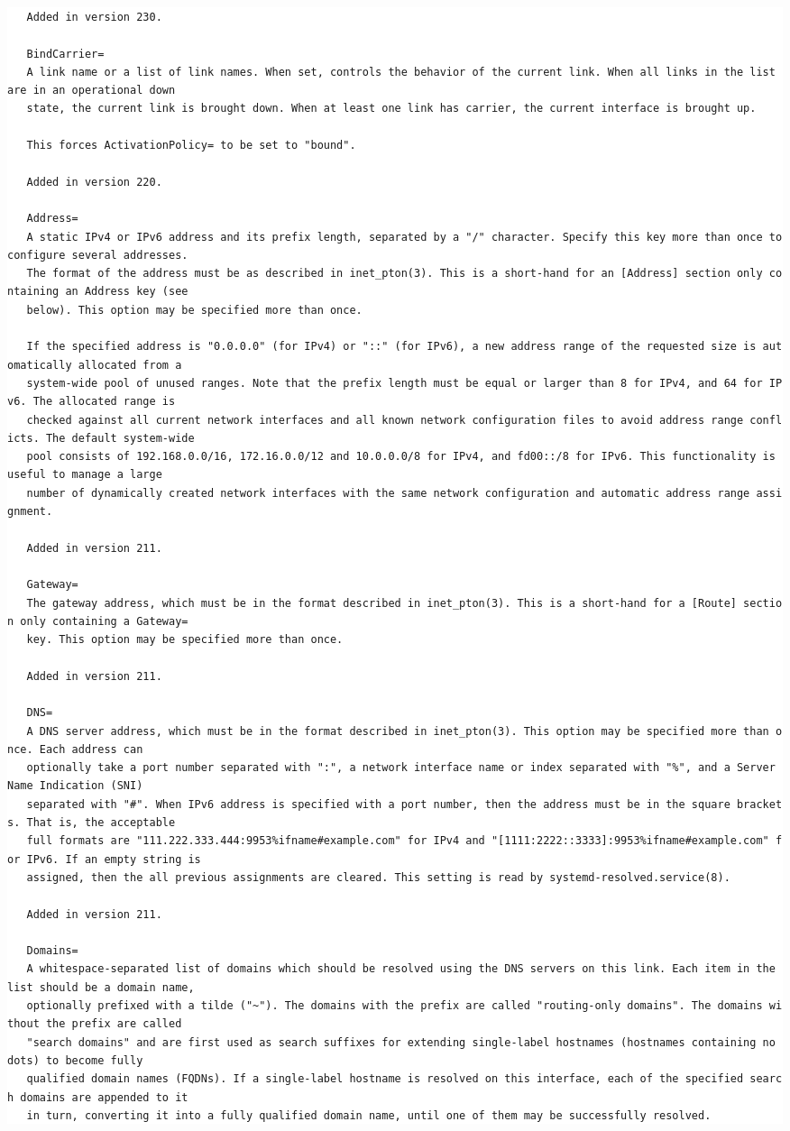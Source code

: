 	   Added in version 230.

       BindCarrier=
	   A link name or a list of link names. When set, controls the behavior of the current link. When all links in the list are in an operational down
	   state, the current link is brought down. When at least one link has carrier, the current interface is brought up.

	   This forces ActivationPolicy= to be set to "bound".

	   Added in version 220.

       Address=
	   A static IPv4 or IPv6 address and its prefix length, separated by a "/" character. Specify this key more than once to configure several addresses.
	   The format of the address must be as described in inet_pton(3). This is a short-hand for an [Address] section only containing an Address key (see
	   below). This option may be specified more than once.

	   If the specified address is "0.0.0.0" (for IPv4) or "::" (for IPv6), a new address range of the requested size is automatically allocated from a
	   system-wide pool of unused ranges. Note that the prefix length must be equal or larger than 8 for IPv4, and 64 for IPv6. The allocated range is
	   checked against all current network interfaces and all known network configuration files to avoid address range conflicts. The default system-wide
	   pool consists of 192.168.0.0/16, 172.16.0.0/12 and 10.0.0.0/8 for IPv4, and fd00::/8 for IPv6. This functionality is useful to manage a large
	   number of dynamically created network interfaces with the same network configuration and automatic address range assignment.

	   Added in version 211.

       Gateway=
	   The gateway address, which must be in the format described in inet_pton(3). This is a short-hand for a [Route] section only containing a Gateway=
	   key. This option may be specified more than once.

	   Added in version 211.

       DNS=
	   A DNS server address, which must be in the format described in inet_pton(3). This option may be specified more than once. Each address can
	   optionally take a port number separated with ":", a network interface name or index separated with "%", and a Server Name Indication (SNI)
	   separated with "#". When IPv6 address is specified with a port number, then the address must be in the square brackets. That is, the acceptable
	   full formats are "111.222.333.444:9953%ifname#example.com" for IPv4 and "[1111:2222::3333]:9953%ifname#example.com" for IPv6. If an empty string is
	   assigned, then the all previous assignments are cleared. This setting is read by systemd-resolved.service(8).

	   Added in version 211.

       Domains=
	   A whitespace-separated list of domains which should be resolved using the DNS servers on this link. Each item in the list should be a domain name,
	   optionally prefixed with a tilde ("~"). The domains with the prefix are called "routing-only domains". The domains without the prefix are called
	   "search domains" and are first used as search suffixes for extending single-label hostnames (hostnames containing no dots) to become fully
	   qualified domain names (FQDNs). If a single-label hostname is resolved on this interface, each of the specified search domains are appended to it
	   in turn, converting it into a fully qualified domain name, until one of them may be successfully resolved.
